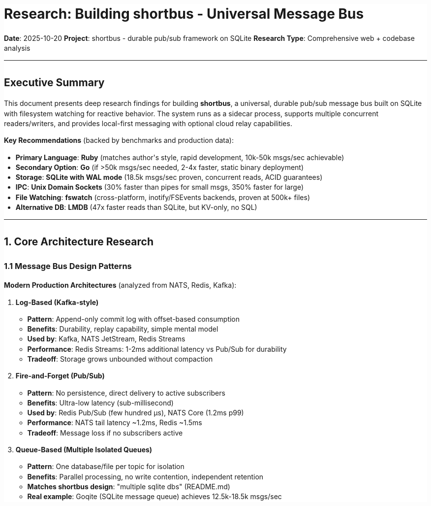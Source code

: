 # Research: Building shortbus - Universal Message Bus

**Date**: 2025-10-20
**Project**: shortbus - durable pub/sub framework on SQLite
**Research Type**: Comprehensive web + codebase analysis

---

## Executive Summary

This document presents deep research findings for building **shortbus**, a universal, durable pub/sub message bus built on SQLite with filesystem watching for reactive behavior. The system runs as a sidecar process, supports multiple concurrent readers/writers, and provides local-first messaging with optional cloud relay capabilities.

**Key Recommendations** (backed by benchmarks and production data):
- **Primary Language**: **Ruby** (matches author's style, rapid development, 10k-50k msgs/sec achievable)
- **Secondary Option**: **Go** (if >50k msgs/sec needed, 2-4x faster, static binary deployment)
- **Storage**: **SQLite with WAL mode** (18.5k msgs/sec proven, concurrent reads, ACID guarantees)
- **IPC**: **Unix Domain Sockets** (30% faster than pipes for small msgs, 350% faster for large)
- **File Watching**: **fswatch** (cross-platform, inotify/FSEvents backends, proven at 500k+ files)
- **Alternative DB**: **LMDB** (47x faster reads than SQLite, but KV-only, no SQL)

---

## 1. Core Architecture Research

### 1.1 Message Bus Design Patterns

**Modern Production Architectures** (analyzed from NATS, Redis, Kafka):

1. **Log-Based (Kafka-style)**
   - **Pattern**: Append-only commit log with offset-based consumption
   - **Benefits**: Durability, replay capability, simple mental model
   - **Used by**: Kafka, NATS JetStream, Redis Streams
   - **Performance**: Redis Streams: 1-2ms additional latency vs Pub/Sub for durability
   - **Tradeoff**: Storage grows unbounded without compaction

2. **Fire-and-Forget (Pub/Sub)**
   - **Pattern**: No persistence, direct delivery to active subscribers
   - **Benefits**: Ultra-low latency (sub-millisecond)
   - **Used by**: Redis Pub/Sub (few hundred μs), NATS Core (1.2ms p99)
   - **Performance**: NATS tail latency ~1.2ms, Redis ~1.5ms
   - **Tradeoff**: Message loss if no subscribers active

3. **Queue-Based (Multiple Isolated Queues)**
   - **Pattern**: One database/file per topic for isolation
   - **Benefits**: Parallel processing, no write contention, independent retention
   - **Matches shortbus design**: "multiple sqlite dbs" (README.md)
   - **Real example**: Goqite (SQLite message queue) achieves 12.5k-18.5k msgs/sec
